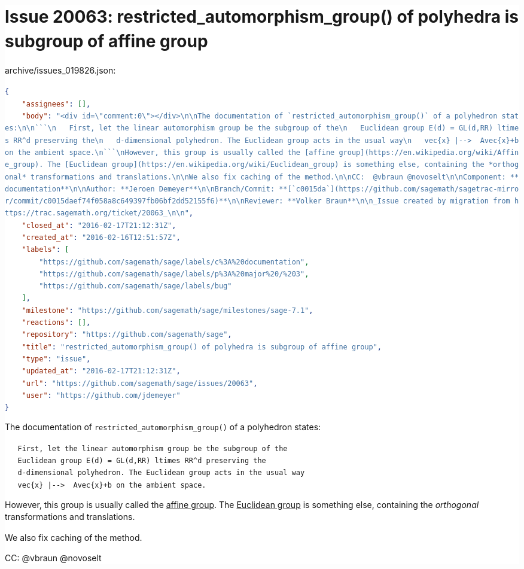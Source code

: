 # Issue 20063: restricted_automorphism_group() of polyhedra is subgroup of affine group

archive/issues_019826.json:
```json
{
    "assignees": [],
    "body": "<div id=\"comment:0\"></div>\n\nThe documentation of `restricted_automorphism_group()` of a polyhedron states:\n\n```\n   First, let the linear automorphism group be the subgroup of the\n   Euclidean group E(d) = GL(d,RR) ltimes RR^d preserving the\n   d-dimensional polyhedron. The Euclidean group acts in the usual way\n   vec{x} |-->  Avec{x}+b on the ambient space.\n```\nHowever, this group is usually called the [affine group](https://en.wikipedia.org/wiki/Affine_group). The [Euclidean group](https://en.wikipedia.org/wiki/Euclidean_group) is something else, containing the *orthogonal* transformations and translations.\n\nWe also fix caching of the method.\n\nCC:  @vbraun @novoselt\n\nComponent: **documentation**\n\nAuthor: **Jeroen Demeyer**\n\nBranch/Commit: **[`c0015da`](https://github.com/sagemath/sagetrac-mirror/commit/c0015daef74f058a8c649397fb06bf2dd52155f6)**\n\nReviewer: **Volker Braun**\n\n_Issue created by migration from https://trac.sagemath.org/ticket/20063_\n\n",
    "closed_at": "2016-02-17T21:12:31Z",
    "created_at": "2016-02-16T12:51:57Z",
    "labels": [
        "https://github.com/sagemath/sage/labels/c%3A%20documentation",
        "https://github.com/sagemath/sage/labels/p%3A%20major%20/%203",
        "https://github.com/sagemath/sage/labels/bug"
    ],
    "milestone": "https://github.com/sagemath/sage/milestones/sage-7.1",
    "reactions": [],
    "repository": "https://github.com/sagemath/sage",
    "title": "restricted_automorphism_group() of polyhedra is subgroup of affine group",
    "type": "issue",
    "updated_at": "2016-02-17T21:12:31Z",
    "url": "https://github.com/sagemath/sage/issues/20063",
    "user": "https://github.com/jdemeyer"
}
```
<div id="comment:0"></div>

The documentation of `restricted_automorphism_group()` of a polyhedron states:

```
   First, let the linear automorphism group be the subgroup of the
   Euclidean group E(d) = GL(d,RR) ltimes RR^d preserving the
   d-dimensional polyhedron. The Euclidean group acts in the usual way
   vec{x} |-->  Avec{x}+b on the ambient space.
```
However, this group is usually called the [affine group](https://en.wikipedia.org/wiki/Affine_group). The [Euclidean group](https://en.wikipedia.org/wiki/Euclidean_group) is something else, containing the *orthogonal* transformations and translations.

We also fix caching of the method.

CC:  @vbraun @novoselt
